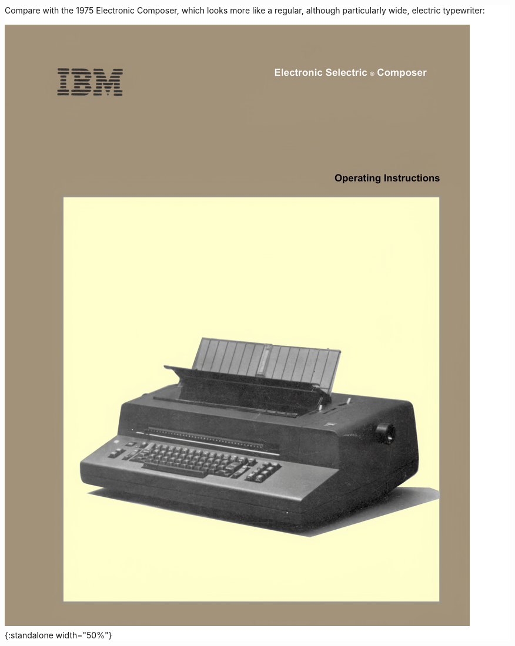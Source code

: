 Compare with the 1975 Electronic Composer, which looks more like a regular, although particularly wide, electric typewriter:

![The 1975 Electronic Composer](/assets/posts/ibm-electronic-composer/2x/electronic-composer-cover.jpg){:standalone width="50%"}
